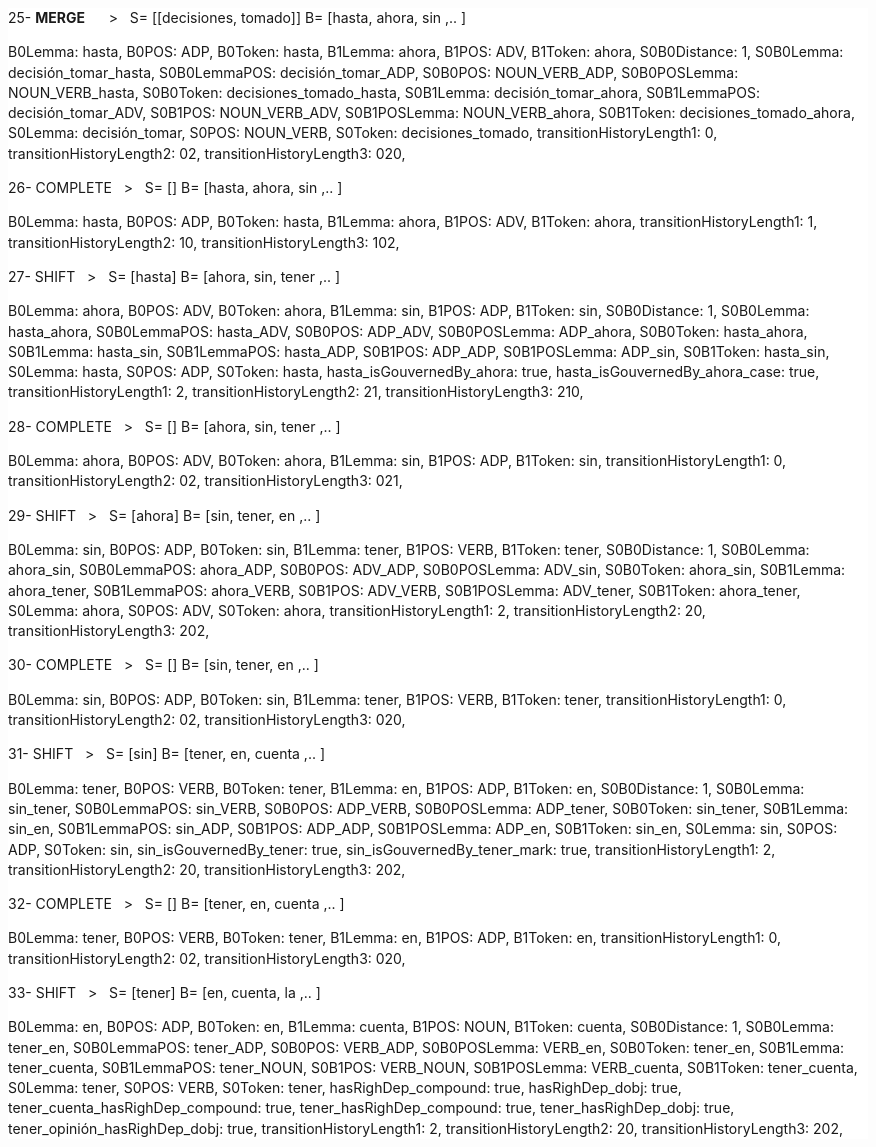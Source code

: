 25- **MERGE**&nbsp;&nbsp;&nbsp;&nbsp;&nbsp;&nbsp;>&nbsp;&nbsp;&nbsp;S= [[decisiones, tomado]]   B= [hasta, ahora, sin ,.. ]

B0Lemma: hasta, B0POS: ADP, B0Token: hasta, B1Lemma: ahora, B1POS: ADV, B1Token: ahora, S0B0Distance: 1, S0B0Lemma: decisión_tomar_hasta, S0B0LemmaPOS: decisión_tomar_ADP, S0B0POS: NOUN_VERB_ADP, S0B0POSLemma: NOUN_VERB_hasta, S0B0Token: decisiones_tomado_hasta, S0B1Lemma: decisión_tomar_ahora, S0B1LemmaPOS: decisión_tomar_ADV, S0B1POS: NOUN_VERB_ADV, S0B1POSLemma: NOUN_VERB_ahora, S0B1Token: decisiones_tomado_ahora, S0Lemma: decisión_tomar, S0POS: NOUN_VERB, S0Token: decisiones_tomado, transitionHistoryLength1: 0, transitionHistoryLength2: 02, transitionHistoryLength3: 020, 

26- COMPLETE&nbsp;&nbsp;&nbsp;>&nbsp;&nbsp;&nbsp;S= []   B= [hasta, ahora, sin ,.. ]

B0Lemma: hasta, B0POS: ADP, B0Token: hasta, B1Lemma: ahora, B1POS: ADV, B1Token: ahora, transitionHistoryLength1: 1, transitionHistoryLength2: 10, transitionHistoryLength3: 102, 

27- SHIFT&nbsp;&nbsp;&nbsp;>&nbsp;&nbsp;&nbsp;S= [hasta]   B= [ahora, sin, tener ,.. ]

B0Lemma: ahora, B0POS: ADV, B0Token: ahora, B1Lemma: sin, B1POS: ADP, B1Token: sin, S0B0Distance: 1, S0B0Lemma: hasta_ahora, S0B0LemmaPOS: hasta_ADV, S0B0POS: ADP_ADV, S0B0POSLemma: ADP_ahora, S0B0Token: hasta_ahora, S0B1Lemma: hasta_sin, S0B1LemmaPOS: hasta_ADP, S0B1POS: ADP_ADP, S0B1POSLemma: ADP_sin, S0B1Token: hasta_sin, S0Lemma: hasta, S0POS: ADP, S0Token: hasta, hasta_isGouvernedBy_ahora: true, hasta_isGouvernedBy_ahora_case: true, transitionHistoryLength1: 2, transitionHistoryLength2: 21, transitionHistoryLength3: 210, 

28- COMPLETE&nbsp;&nbsp;&nbsp;>&nbsp;&nbsp;&nbsp;S= []   B= [ahora, sin, tener ,.. ]

B0Lemma: ahora, B0POS: ADV, B0Token: ahora, B1Lemma: sin, B1POS: ADP, B1Token: sin, transitionHistoryLength1: 0, transitionHistoryLength2: 02, transitionHistoryLength3: 021, 

29- SHIFT&nbsp;&nbsp;&nbsp;>&nbsp;&nbsp;&nbsp;S= [ahora]   B= [sin, tener, en ,.. ]

B0Lemma: sin, B0POS: ADP, B0Token: sin, B1Lemma: tener, B1POS: VERB, B1Token: tener, S0B0Distance: 1, S0B0Lemma: ahora_sin, S0B0LemmaPOS: ahora_ADP, S0B0POS: ADV_ADP, S0B0POSLemma: ADV_sin, S0B0Token: ahora_sin, S0B1Lemma: ahora_tener, S0B1LemmaPOS: ahora_VERB, S0B1POS: ADV_VERB, S0B1POSLemma: ADV_tener, S0B1Token: ahora_tener, S0Lemma: ahora, S0POS: ADV, S0Token: ahora, transitionHistoryLength1: 2, transitionHistoryLength2: 20, transitionHistoryLength3: 202, 

30- COMPLETE&nbsp;&nbsp;&nbsp;>&nbsp;&nbsp;&nbsp;S= []   B= [sin, tener, en ,.. ]

B0Lemma: sin, B0POS: ADP, B0Token: sin, B1Lemma: tener, B1POS: VERB, B1Token: tener, transitionHistoryLength1: 0, transitionHistoryLength2: 02, transitionHistoryLength3: 020, 

31- SHIFT&nbsp;&nbsp;&nbsp;>&nbsp;&nbsp;&nbsp;S= [sin]   B= [tener, en, cuenta ,.. ]

B0Lemma: tener, B0POS: VERB, B0Token: tener, B1Lemma: en, B1POS: ADP, B1Token: en, S0B0Distance: 1, S0B0Lemma: sin_tener, S0B0LemmaPOS: sin_VERB, S0B0POS: ADP_VERB, S0B0POSLemma: ADP_tener, S0B0Token: sin_tener, S0B1Lemma: sin_en, S0B1LemmaPOS: sin_ADP, S0B1POS: ADP_ADP, S0B1POSLemma: ADP_en, S0B1Token: sin_en, S0Lemma: sin, S0POS: ADP, S0Token: sin, sin_isGouvernedBy_tener: true, sin_isGouvernedBy_tener_mark: true, transitionHistoryLength1: 2, transitionHistoryLength2: 20, transitionHistoryLength3: 202, 

32- COMPLETE&nbsp;&nbsp;&nbsp;>&nbsp;&nbsp;&nbsp;S= []   B= [tener, en, cuenta ,.. ]

B0Lemma: tener, B0POS: VERB, B0Token: tener, B1Lemma: en, B1POS: ADP, B1Token: en, transitionHistoryLength1: 0, transitionHistoryLength2: 02, transitionHistoryLength3: 020, 

33- SHIFT&nbsp;&nbsp;&nbsp;>&nbsp;&nbsp;&nbsp;S= [tener]   B= [en, cuenta, la ,.. ]

B0Lemma: en, B0POS: ADP, B0Token: en, B1Lemma: cuenta, B1POS: NOUN, B1Token: cuenta, S0B0Distance: 1, S0B0Lemma: tener_en, S0B0LemmaPOS: tener_ADP, S0B0POS: VERB_ADP, S0B0POSLemma: VERB_en, S0B0Token: tener_en, S0B1Lemma: tener_cuenta, S0B1LemmaPOS: tener_NOUN, S0B1POS: VERB_NOUN, S0B1POSLemma: VERB_cuenta, S0B1Token: tener_cuenta, S0Lemma: tener, S0POS: VERB, S0Token: tener, hasRighDep_compound: true, hasRighDep_dobj: true, tener_cuenta_hasRighDep_compound: true, tener_hasRighDep_compound: true, tener_hasRighDep_dobj: true, tener_opinión_hasRighDep_dobj: true, transitionHistoryLength1: 2, transitionHistoryLength2: 20, transitionHistoryLength3: 202, 
